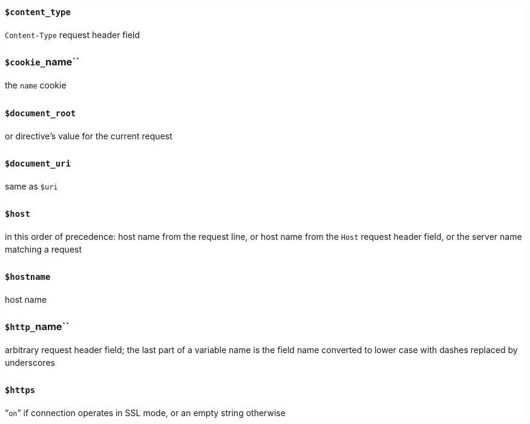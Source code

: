 

### ``$content_type``

`Content-Type` request header field



### ``$cookie_``name``


the `name` cookie



### ``$document_root``

[](#root) or [](#alias) directive’s value
for the current request



### ``$document_uri``


same as `$uri`


### ``$host``


in this order of precedence:
host name from the request line, or
host name from the `Host` request header field, or
the server name matching a request



### ``$hostname``


host name



### ``$http_``name``


arbitrary request header field;
the last part of a variable name is the field name converted
to lower case with dashes replaced by underscores



### ``$https``


“`on`”
if connection operates in SSL mode,
or an empty string otherwise


